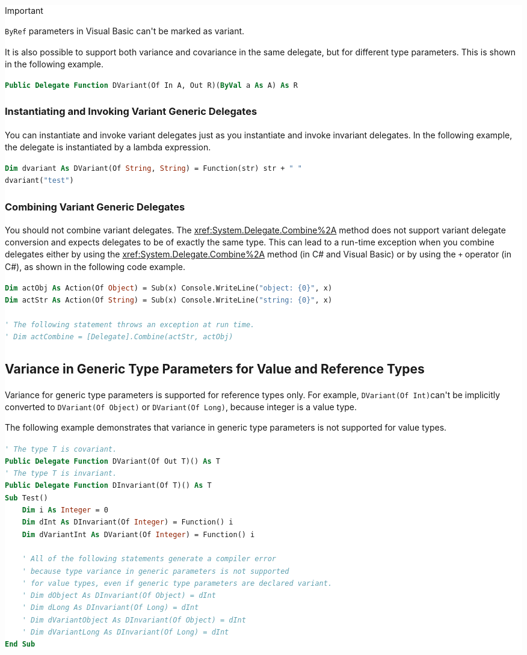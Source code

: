 > [!IMPORTANT]
> `ByRef` parameters in Visual Basic can't be marked as variant.

It is also possible to support both variance and covariance in the same delegate, but for different type parameters. This is shown in the following example.

```vb
Public Delegate Function DVariant(Of In A, Out R)(ByVal a As A) As R
```

### Instantiating and Invoking Variant Generic Delegates

You can instantiate and invoke variant delegates just as you instantiate and invoke invariant delegates. In the following example, the delegate is instantiated by a lambda expression.

```vb
Dim dvariant As DVariant(Of String, String) = Function(str) str + " "
dvariant("test")
```

### Combining Variant Generic Delegates

You should not combine variant delegates. The <xref:System.Delegate.Combine%2A> method does not support variant delegate conversion and expects delegates to be of exactly the same type. This can lead to a run-time exception when you combine delegates either by using the <xref:System.Delegate.Combine%2A> method (in C# and Visual Basic) or by using the `+` operator (in C#), as shown in the following code example.

```vb
Dim actObj As Action(Of Object) = Sub(x) Console.WriteLine("object: {0}", x)
Dim actStr As Action(Of String) = Sub(x) Console.WriteLine("string: {0}", x)

' The following statement throws an exception at run time.
' Dim actCombine = [Delegate].Combine(actStr, actObj)
```

## Variance in Generic Type Parameters for Value and Reference Types

Variance for generic type parameters is supported for reference types only. For example, `DVariant(Of Int)`can't be implicitly converted to `DVariant(Of Object)` or `DVariant(Of Long)`, because integer is a value type.

The following example demonstrates that variance in generic type parameters is not supported for value types.

```vb
' The type T is covariant.
Public Delegate Function DVariant(Of Out T)() As T
' The type T is invariant.
Public Delegate Function DInvariant(Of T)() As T
Sub Test()
    Dim i As Integer = 0
    Dim dInt As DInvariant(Of Integer) = Function() i
    Dim dVariantInt As DVariant(Of Integer) = Function() i

    ' All of the following statements generate a compiler error
    ' because type variance in generic parameters is not supported
    ' for value types, even if generic type parameters are declared variant.
    ' Dim dObject As DInvariant(Of Object) = dInt
    ' Dim dLong As DInvariant(Of Long) = dInt
    ' Dim dVariantObject As DInvariant(Of Object) = dInt
    ' Dim dVariantLong As DInvariant(Of Long) = dInt
End Sub
```
